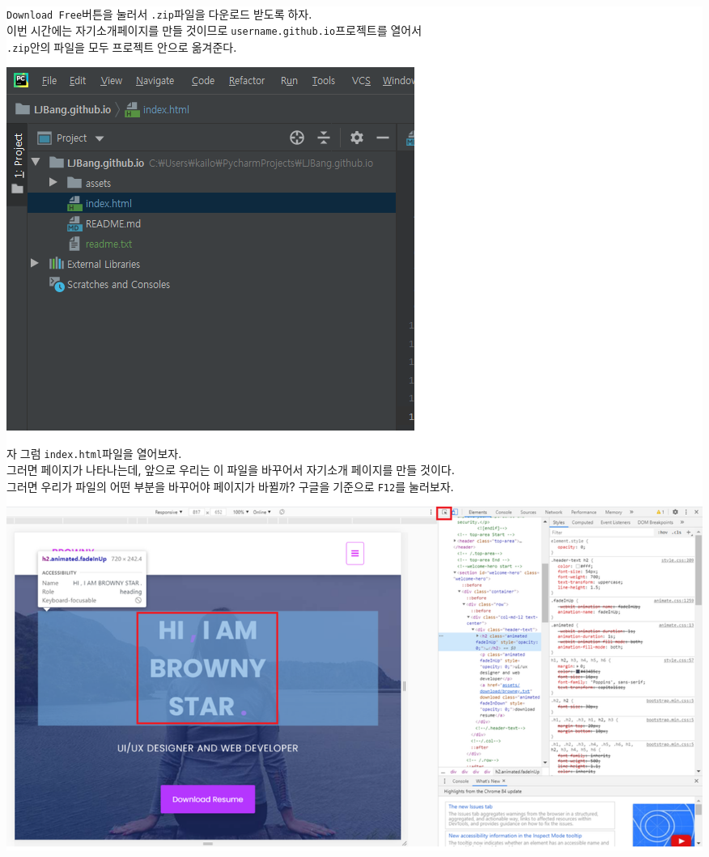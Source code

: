 `Download Free`버튼을 눌러서 `.zip`파일을 다운로드 받도록 하자.  
이번 시간에는 자기소개페이지를 만들 것이므로 `username.github.io`프로젝트를 열어서  
`.zip`안의 파일을 모두 프로젝트 안으로 옮겨준다.  

![boot](./statics/classdata/boot/bootstrap1.PNG)  

자 그럼 `index.html`파일을 열어보자.  
그러면 페이지가 나타나는데, 앞으로 우리는 이 파일을 바꾸어서 자기소개 페이지를 만들 것이다.  
그러면 우리가 파일의 어떤 부분을 바꾸어야 페이지가 바뀔까? 구글을 기준으로 `F12`를 눌러보자.  

![refactor_title](./statics/classdata/boot/refactor_title.png)  
